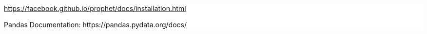 https://facebook.github.io/prophet/docs/installation.html

Pandas Documentation:
https://pandas.pydata.org/docs/

